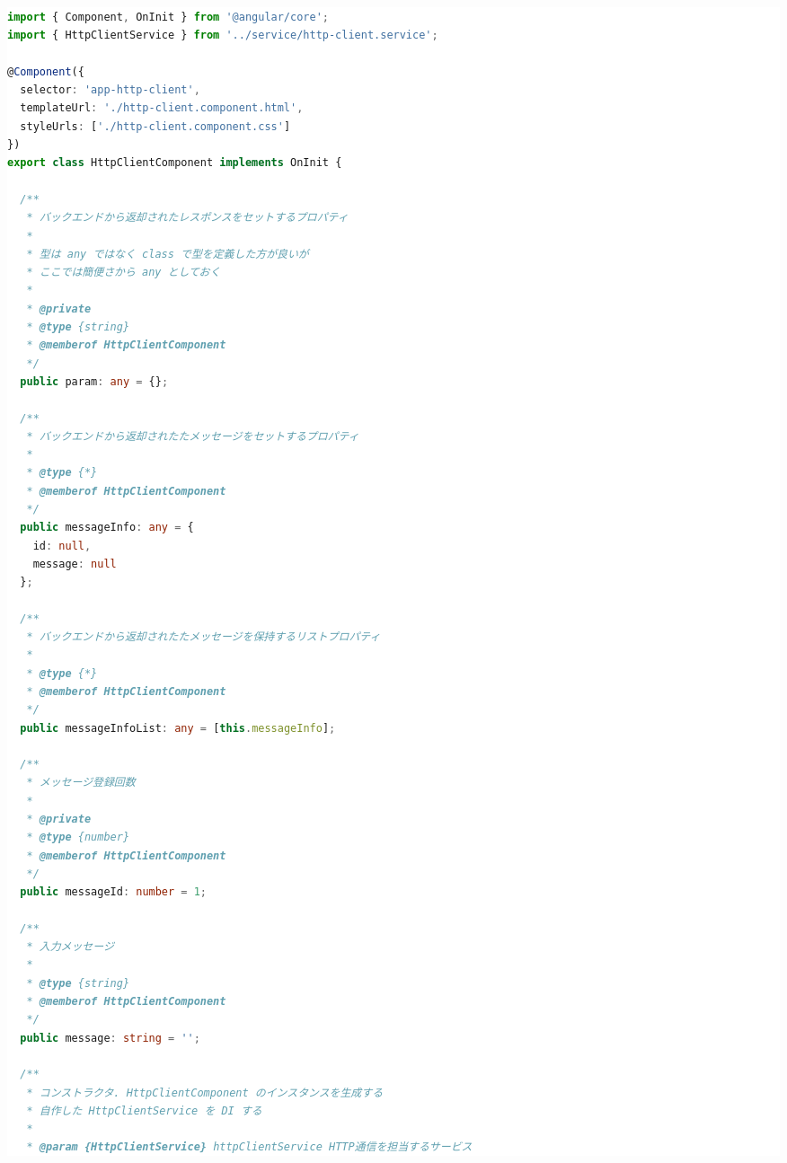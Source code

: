 ```typescript:http-client.component.ts
import { Component, OnInit } from '@angular/core';
import { HttpClientService } from '../service/http-client.service';

@Component({
  selector: 'app-http-client',
  templateUrl: './http-client.component.html',
  styleUrls: ['./http-client.component.css']
})
export class HttpClientComponent implements OnInit {

  /**
   * バックエンドから返却されたレスポンスをセットするプロパティ
   *
   * 型は any ではなく class で型を定義した方が良いが
   * ここでは簡便さから any としておく
   *
   * @private
   * @type {string}
   * @memberof HttpClientComponent
   */
  public param: any = {};

  /**
   * バックエンドから返却されたたメッセージをセットするプロパティ
   *
   * @type {*}
   * @memberof HttpClientComponent
   */
  public messageInfo: any = {
    id: null,
    message: null
  };

  /**
   * バックエンドから返却されたたメッセージを保持するリストプロパティ
   *
   * @type {*}
   * @memberof HttpClientComponent
   */
  public messageInfoList: any = [this.messageInfo];

  /**
   * メッセージ登録回数
   *
   * @private
   * @type {number}
   * @memberof HttpClientComponent
   */
  public messageId: number = 1;

  /**
   * 入力メッセージ
   *
   * @type {string}
   * @memberof HttpClientComponent
   */
  public message: string = '';

  /**
   * コンストラクタ. HttpClientComponent のインスタンスを生成する
   * 自作した HttpClientService を DI する
   *
   * @param {HttpClientService} httpClientService HTTP通信を担当するサービス
```